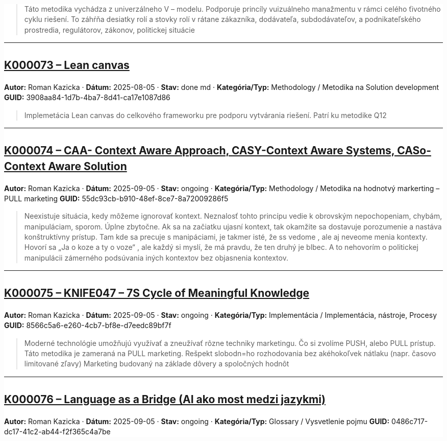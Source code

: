 > Táto metodika vychádza z univerzálneho V – modelu. Podporuje princíly vuizuálneho manažmentu v rámci celého ťivotného cyklu riešení. To záhŕňa desiatky rolí a stovky rolí v rátane zákazníka, dodávateľa, subdodávateľov, a podnikateľského prostredia, regulátorov, zákonov, politickej situácie
---

## [K000073 – Lean canvas](./K000073-q12-twelve-quadrants-for-starting-business)
**Autor:** Roman Kazicka · **Dátum:** 2025-08-05 · **Stav:** done md · **Kategória/Typ:** Methodology / Metodika na Solution development
**GUID:** 3908aa84-1d7b-4ba7-8d41-ca17e1087d86

> Implemetácia Lean canvas do celkového frameworku pre podporu vytvárania riešení. Patrí ku metodike Q12
---

## [K000074 – CAA- Context Aware Approach, CASY-Context Aware Systems, CASo-Context Aware Solution](./K000074-sdlc-solution-development-life-cycle)
**Autor:** Roman Kazicka · **Dátum:** 2025-09-05 · **Stav:** ongoing · **Kategória/Typ:** Methodology / Metodika na hodnotvý markerting – PULL marketing
**GUID:** 55dc93cb-b910-48ef-8ce7-8a72009286f5

> Neexistuje situácia, kedy môžeme ignorovať kontext. Neznalosť tohto princípu vedie k obrovským nepochopeniam, chybám, manipuláciam, sporom. Úplne zbytočne. Ak sa na začiatku ujasní kontext, tak okamžite sa dostavuje porozumenie a nastáva konštruktívny prístup.
Tam kde sa precuje s manipáciami, je takmer isté, že ss vedome , ale aj neveome menia kontexty. Hovorí sa „Ja o koze a ty o voze“ , ale každý si myslí, že má pravdu, že ten druhý je blbec. A to nehovorím o politickej manipulácii zámerného podsúvania iných kontextov bez objasnenia kontextov.
---

## [K000075 – KNIFE047 – 7S Cycle of Meaningful Knowledge](./K000075-lean-canvas)
**Autor:** Roman Kazicka · **Dátum:** 2025-09-05 · **Stav:** ongoing · **Kategória/Typ:** Implementácia / Implementácia, nástroje, Procesy
**GUID:** 8566c5a6-e260-4cb7-bf8e-d7eedc89bf7f

> Moderné technológie umožňujú využívať a zneužívať rôzne techniky marketingu. Čo si zvolíme PUSH, alebo PULL prístup. Táto metodika je zameraná na PULL marketing. 
Rešpekt slobodn=ho rozhodovania bez akéhokoľvek nátlaku (napr. časovo limitované zľavy)
Marketing budovaný na základe dôvery a spoločných hodnôt
---

## [K000076 – Language as a Bridge (AI ako most medzi jazykmi)](./K000076-caa-context-aware-approach-casy-context-aware-systems-caso-context-aware-solution)
**Autor:** Roman Kazicka · **Dátum:** 2025-09-05 · **Stav:** ongoing · **Kategória/Typ:** Glossary / Vysvetlenie pojmu
**GUID:** 0486c717-dc17-41c2-ab44-f2f365c4a7be
